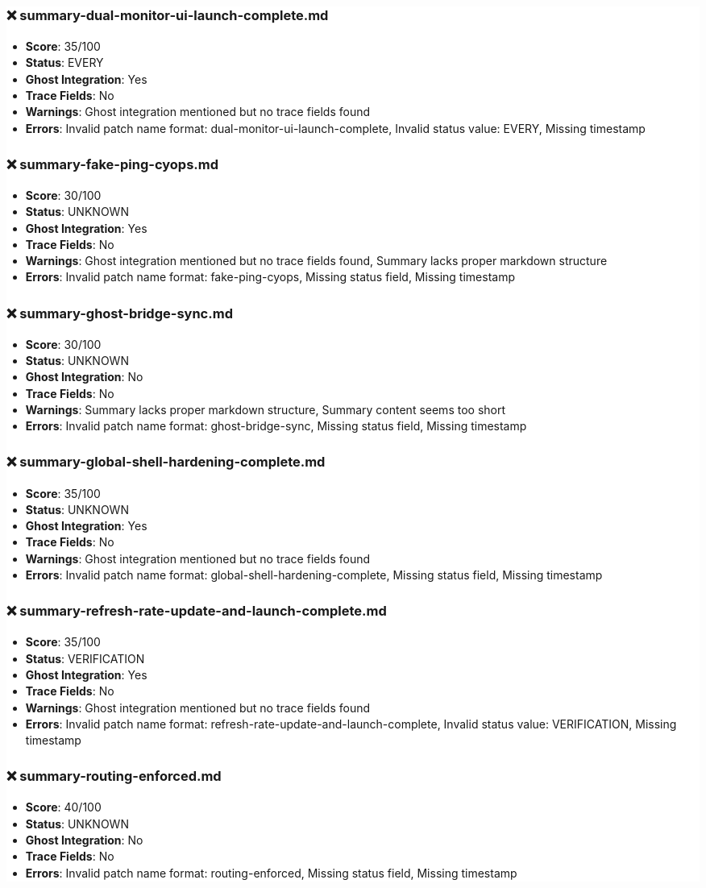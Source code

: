 ### ❌ summary-dual-monitor-ui-launch-complete.md

- **Score**: 35/100
- **Status**: EVERY
- **Ghost Integration**: Yes
- **Trace Fields**: No
- **Warnings**: Ghost integration mentioned but no trace fields found
- **Errors**: Invalid patch name format: dual-monitor-ui-launch-complete, Invalid status value: EVERY, Missing timestamp

### ❌ summary-fake-ping-cyops.md

- **Score**: 30/100
- **Status**: UNKNOWN
- **Ghost Integration**: Yes
- **Trace Fields**: No
- **Warnings**: Ghost integration mentioned but no trace fields found, Summary lacks proper markdown structure
- **Errors**: Invalid patch name format: fake-ping-cyops, Missing status field, Missing timestamp

### ❌ summary-ghost-bridge-sync.md

- **Score**: 30/100
- **Status**: UNKNOWN
- **Ghost Integration**: No
- **Trace Fields**: No
- **Warnings**: Summary lacks proper markdown structure, Summary content seems too short
- **Errors**: Invalid patch name format: ghost-bridge-sync, Missing status field, Missing timestamp

### ❌ summary-global-shell-hardening-complete.md

- **Score**: 35/100
- **Status**: UNKNOWN
- **Ghost Integration**: Yes
- **Trace Fields**: No
- **Warnings**: Ghost integration mentioned but no trace fields found
- **Errors**: Invalid patch name format: global-shell-hardening-complete, Missing status field, Missing timestamp

### ❌ summary-refresh-rate-update-and-launch-complete.md

- **Score**: 35/100
- **Status**: VERIFICATION
- **Ghost Integration**: Yes
- **Trace Fields**: No
- **Warnings**: Ghost integration mentioned but no trace fields found
- **Errors**: Invalid patch name format: refresh-rate-update-and-launch-complete, Invalid status value: VERIFICATION, Missing timestamp

### ❌ summary-routing-enforced.md

- **Score**: 40/100
- **Status**: UNKNOWN
- **Ghost Integration**: No
- **Trace Fields**: No
- **Errors**: Invalid patch name format: routing-enforced, Missing status field, Missing timestamp
